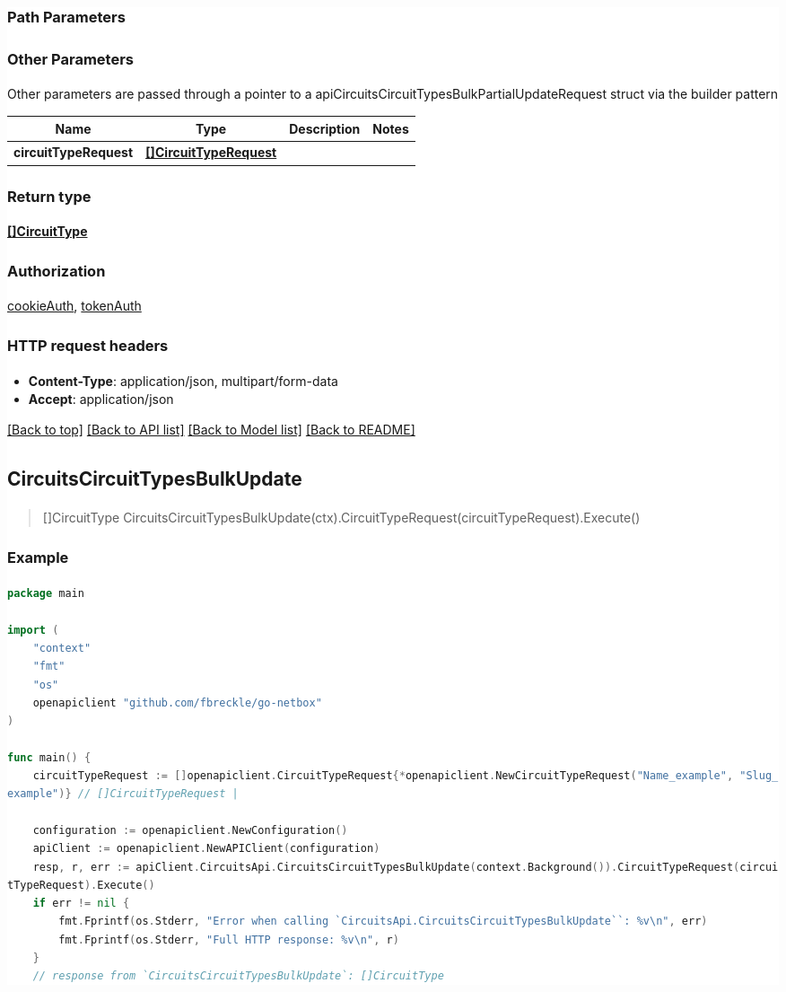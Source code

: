 
### Path Parameters



### Other Parameters

Other parameters are passed through a pointer to a apiCircuitsCircuitTypesBulkPartialUpdateRequest struct via the builder pattern


Name | Type | Description  | Notes
------------- | ------------- | ------------- | -------------
 **circuitTypeRequest** | [**[]CircuitTypeRequest**](CircuitTypeRequest.md) |  | 

### Return type

[**[]CircuitType**](CircuitType.md)

### Authorization

[cookieAuth](../README.md#cookieAuth), [tokenAuth](../README.md#tokenAuth)

### HTTP request headers

- **Content-Type**: application/json, multipart/form-data
- **Accept**: application/json

[[Back to top]](#) [[Back to API list]](../README.md#documentation-for-api-endpoints)
[[Back to Model list]](../README.md#documentation-for-models)
[[Back to README]](../README.md)


## CircuitsCircuitTypesBulkUpdate

> []CircuitType CircuitsCircuitTypesBulkUpdate(ctx).CircuitTypeRequest(circuitTypeRequest).Execute()





### Example

```go
package main

import (
    "context"
    "fmt"
    "os"
    openapiclient "github.com/fbreckle/go-netbox"
)

func main() {
    circuitTypeRequest := []openapiclient.CircuitTypeRequest{*openapiclient.NewCircuitTypeRequest("Name_example", "Slug_example")} // []CircuitTypeRequest | 

    configuration := openapiclient.NewConfiguration()
    apiClient := openapiclient.NewAPIClient(configuration)
    resp, r, err := apiClient.CircuitsApi.CircuitsCircuitTypesBulkUpdate(context.Background()).CircuitTypeRequest(circuitTypeRequest).Execute()
    if err != nil {
        fmt.Fprintf(os.Stderr, "Error when calling `CircuitsApi.CircuitsCircuitTypesBulkUpdate``: %v\n", err)
        fmt.Fprintf(os.Stderr, "Full HTTP response: %v\n", r)
    }
    // response from `CircuitsCircuitTypesBulkUpdate`: []CircuitType
```